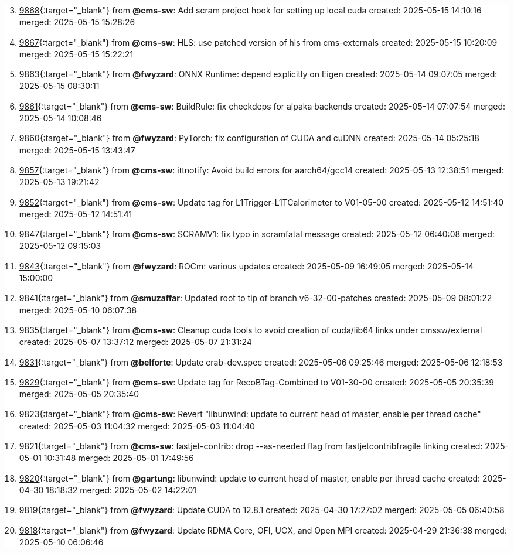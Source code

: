 3. [9868](http://github.com/cms-sw/cmsdist/pull/9868){:target="_blank"}  from **@cms-sw**: Add scram project hook for setting up local cuda created: 2025-05-15 14:10:16 merged: 2025-05-15 15:28:26

4. [9867](http://github.com/cms-sw/cmsdist/pull/9867){:target="_blank"}  from **@cms-sw**: HLS: use patched version of hls from cms-externals created: 2025-05-15 10:20:09 merged: 2025-05-15 15:22:21

5. [9863](http://github.com/cms-sw/cmsdist/pull/9863){:target="_blank"}  from **@fwyzard**: ONNX Runtime: depend explicitly on Eigen created: 2025-05-14 09:07:05 merged: 2025-05-15 08:30:11

6. [9861](http://github.com/cms-sw/cmsdist/pull/9861){:target="_blank"}  from **@cms-sw**: BuildRule: fix checkdeps for alpaka backends created: 2025-05-14 07:07:54 merged: 2025-05-14 10:08:46

7. [9860](http://github.com/cms-sw/cmsdist/pull/9860){:target="_blank"}  from **@fwyzard**: PyTorch: fix configuration of CUDA and cuDNN created: 2025-05-14 05:25:18 merged: 2025-05-15 13:43:47

8. [9857](http://github.com/cms-sw/cmsdist/pull/9857){:target="_blank"}  from **@cms-sw**: ittnotify: Avoid build errors for aarch64/gcc14 created: 2025-05-13 12:38:51 merged: 2025-05-13 19:21:42

9. [9852](http://github.com/cms-sw/cmsdist/pull/9852){:target="_blank"}  from **@cms-sw**: Update tag for L1Trigger-L1TCalorimeter to V01-05-00 created: 2025-05-12 14:51:40 merged: 2025-05-12 14:51:41

10. [9847](http://github.com/cms-sw/cmsdist/pull/9847){:target="_blank"}  from **@cms-sw**: SCRAMV1: fix typo in scramfatal message created: 2025-05-12 06:40:08 merged: 2025-05-12 09:15:03

11. [9843](http://github.com/cms-sw/cmsdist/pull/9843){:target="_blank"}  from **@fwyzard**: ROCm: various updates created: 2025-05-09 16:49:05 merged: 2025-05-14 15:00:00

12. [9841](http://github.com/cms-sw/cmsdist/pull/9841){:target="_blank"}  from **@smuzaffar**: Updated root to tip of branch v6-32-00-patches created: 2025-05-09 08:01:22 merged: 2025-05-10 06:07:38

13. [9835](http://github.com/cms-sw/cmsdist/pull/9835){:target="_blank"}  from **@cms-sw**: Cleanup cuda tools to avoid creation of cuda/lib64 links under cmssw/external created: 2025-05-07 13:37:12 merged: 2025-05-07 21:31:24

14. [9831](http://github.com/cms-sw/cmsdist/pull/9831){:target="_blank"}  from **@belforte**: Update crab-dev.spec created: 2025-05-06 09:25:46 merged: 2025-05-06 12:18:53

15. [9829](http://github.com/cms-sw/cmsdist/pull/9829){:target="_blank"}  from **@cms-sw**: Update tag for RecoBTag-Combined to V01-30-00 created: 2025-05-05 20:35:39 merged: 2025-05-05 20:35:40

16. [9823](http://github.com/cms-sw/cmsdist/pull/9823){:target="_blank"}  from **@cms-sw**: Revert "libunwind: update to current head of master, enable per thread cache" created: 2025-05-03 11:04:32 merged: 2025-05-03 11:04:40

17. [9821](http://github.com/cms-sw/cmsdist/pull/9821){:target="_blank"}  from **@cms-sw**: fastjet-contrib: drop --as-needed flag from fastjetcontribfragile linking created: 2025-05-01 10:31:48 merged: 2025-05-01 17:49:56

18. [9820](http://github.com/cms-sw/cmsdist/pull/9820){:target="_blank"}  from **@gartung**: libunwind: update to current head of master, enable per thread cache created: 2025-04-30 18:18:32 merged: 2025-05-02 14:22:01

19. [9819](http://github.com/cms-sw/cmsdist/pull/9819){:target="_blank"}  from **@fwyzard**: Update CUDA to 12.8.1 created: 2025-04-30 17:27:02 merged: 2025-05-05 06:40:58

20. [9818](http://github.com/cms-sw/cmsdist/pull/9818){:target="_blank"}  from **@fwyzard**: Update RDMA Core, OFI, UCX, and Open MPI created: 2025-04-29 21:36:38 merged: 2025-05-10 06:06:46
